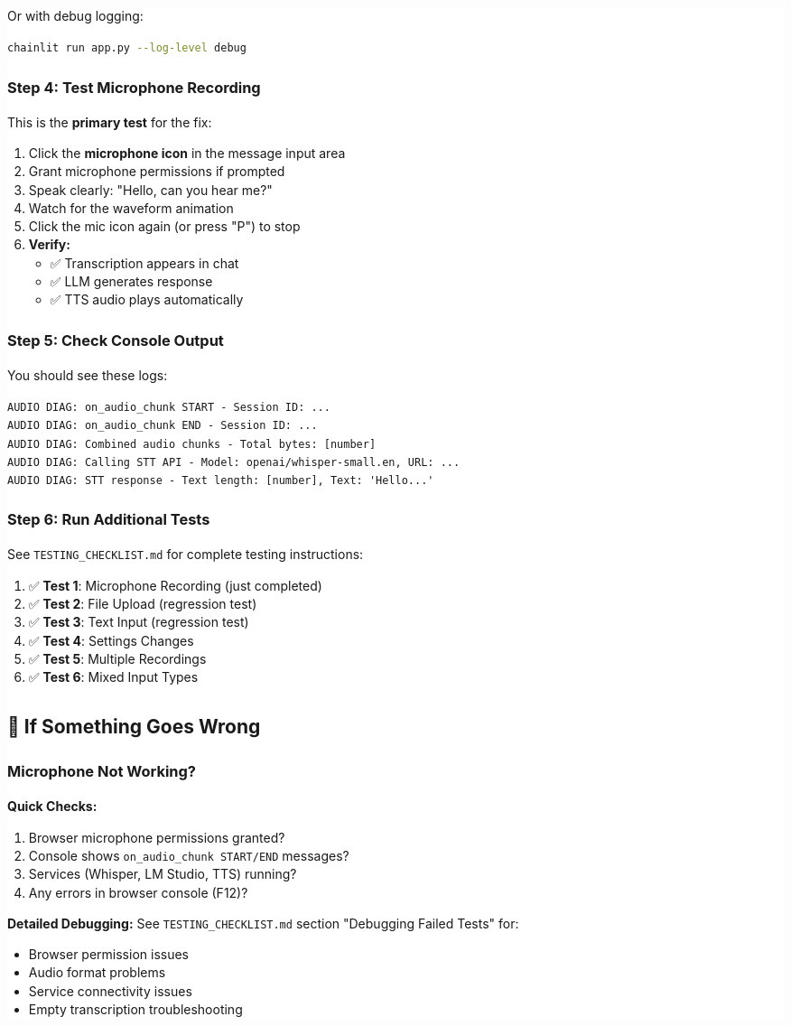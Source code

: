 Or with debug logging:
```bash
chainlit run app.py --log-level debug
```

### Step 4: Test Microphone Recording

This is the **primary test** for the fix:

1. Click the **microphone icon** in the message input area
2. Grant microphone permissions if prompted
3. Speak clearly: "Hello, can you hear me?"
4. Watch for the waveform animation
5. Click the mic icon again (or press "P") to stop
6. **Verify:**
   - ✅ Transcription appears in chat
   - ✅ LLM generates response
   - ✅ TTS audio plays automatically

### Step 5: Check Console Output

You should see these logs:

```
AUDIO DIAG: on_audio_chunk START - Session ID: ...
AUDIO DIAG: on_audio_chunk END - Session ID: ...
AUDIO DIAG: Combined audio chunks - Total bytes: [number]
AUDIO DIAG: Calling STT API - Model: openai/whisper-small.en, URL: ...
AUDIO DIAG: STT response - Text length: [number], Text: 'Hello...'
```

### Step 6: Run Additional Tests

See `TESTING_CHECKLIST.md` for complete testing instructions:

1. ✅ **Test 1**: Microphone Recording (just completed)
2. ✅ **Test 2**: File Upload (regression test)
3. ✅ **Test 3**: Text Input (regression test)
4. ✅ **Test 4**: Settings Changes
5. ✅ **Test 5**: Multiple Recordings
6. ✅ **Test 6**: Mixed Input Types

## 🐛 If Something Goes Wrong

### Microphone Not Working?

**Quick Checks:**
1. Browser microphone permissions granted?
2. Console shows `on_audio_chunk START/END` messages?
3. Services (Whisper, LM Studio, TTS) running?
4. Any errors in browser console (F12)?

**Detailed Debugging:**
See `TESTING_CHECKLIST.md` section "Debugging Failed Tests" for:
- Browser permission issues
- Audio format problems
- Service connectivity issues
- Empty transcription troubleshooting
